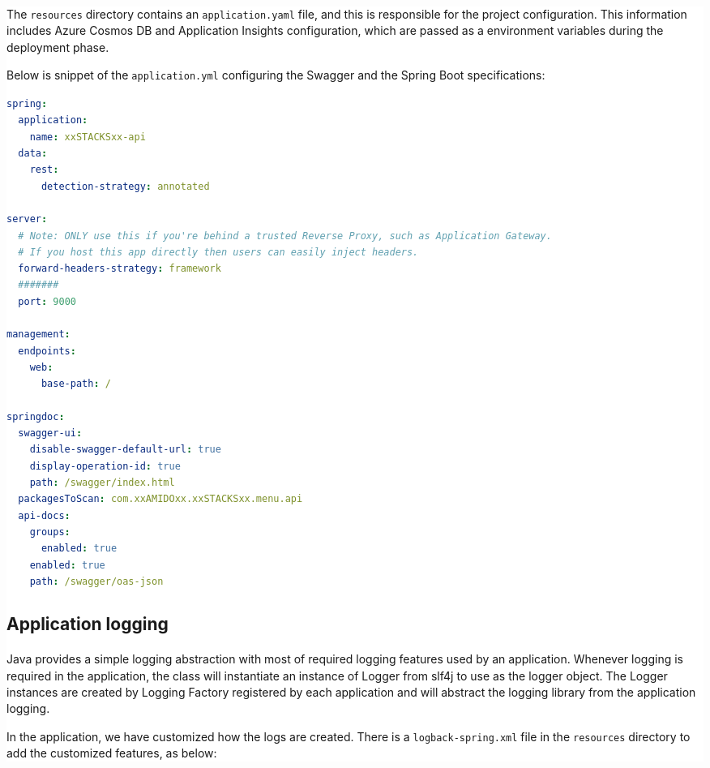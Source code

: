 The `resources` directory contains an `application.yaml` file, and this is responsible for the project configuration.
This information includes Azure Cosmos DB and Application Insights configuration, which are passed as a environment variables during the deployment phase.

Below is snippet of the `application.yml` configuring the Swagger and the Spring Boot specifications:

```yaml
spring:
  application:
    name: xxSTACKSxx-api
  data:
    rest:
      detection-strategy: annotated

server:
  # Note: ONLY use this if you're behind a trusted Reverse Proxy, such as Application Gateway.
  # If you host this app directly then users can easily inject headers.
  forward-headers-strategy: framework
  #######
  port: 9000

management:
  endpoints:
    web:
      base-path: /

springdoc:
  swagger-ui:
    disable-swagger-default-url: true
    display-operation-id: true
    path: /swagger/index.html
  packagesToScan: com.xxAMIDOxx.xxSTACKSxx.menu.api
  api-docs:
    groups:
      enabled: true
    enabled: true
    path: /swagger/oas-json
```

## Application logging

Java provides a simple logging abstraction with most of required logging features used by an application.
Whenever logging is required in the application, the class will instantiate an instance of Logger from slf4j to use as the logger object. The Logger instances are created by Logging Factory registered by each application and will abstract the logging library from the application logging.

In the application, we have customized how the logs are created. There is a `logback-spring.xml` file in the `resources` directory
to add the customized features, as below:
